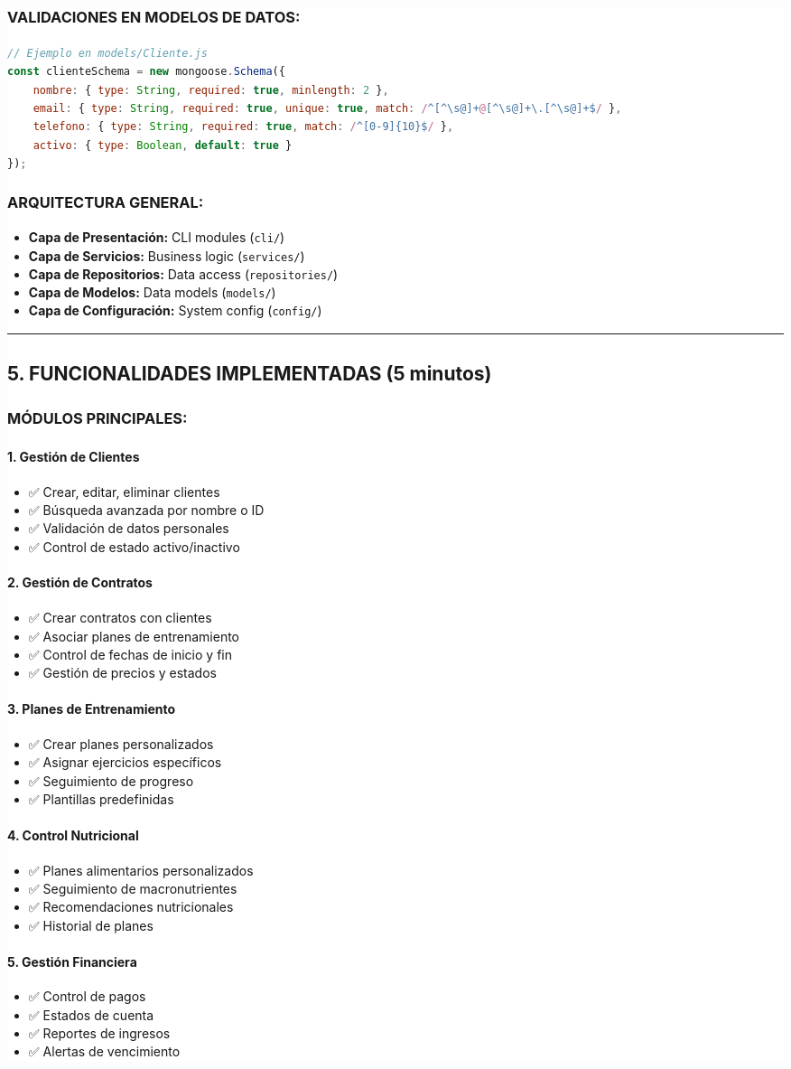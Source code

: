 ### **VALIDACIONES EN MODELOS DE DATOS:**
```javascript
// Ejemplo en models/Cliente.js
const clienteSchema = new mongoose.Schema({
    nombre: { type: String, required: true, minlength: 2 },
    email: { type: String, required: true, unique: true, match: /^[^\s@]+@[^\s@]+\.[^\s@]+$/ },
    telefono: { type: String, required: true, match: /^[0-9]{10}$/ },
    activo: { type: Boolean, default: true }
});
```

### **ARQUITECTURA GENERAL:**
- **Capa de Presentación:** CLI modules (`cli/`)
- **Capa de Servicios:** Business logic (`services/`)
- **Capa de Repositorios:** Data access (`repositories/`)
- **Capa de Modelos:** Data models (`models/`)
- **Capa de Configuración:** System config (`config/`)

---

## **5. FUNCIONALIDADES IMPLEMENTADAS (5 minutos)**

### **MÓDULOS PRINCIPALES:**

#### **1. Gestión de Clientes**
- ✅ Crear, editar, eliminar clientes
- ✅ Búsqueda avanzada por nombre o ID
- ✅ Validación de datos personales
- ✅ Control de estado activo/inactivo

#### **2. Gestión de Contratos**
- ✅ Crear contratos con clientes
- ✅ Asociar planes de entrenamiento
- ✅ Control de fechas de inicio y fin
- ✅ Gestión de precios y estados

#### **3. Planes de Entrenamiento**
- ✅ Crear planes personalizados
- ✅ Asignar ejercicios específicos
- ✅ Seguimiento de progreso
- ✅ Plantillas predefinidas

#### **4. Control Nutricional**
- ✅ Planes alimentarios personalizados
- ✅ Seguimiento de macronutrientes
- ✅ Recomendaciones nutricionales
- ✅ Historial de planes

#### **5. Gestión Financiera**
- ✅ Control de pagos
- ✅ Estados de cuenta
- ✅ Reportes de ingresos
- ✅ Alertas de vencimiento
